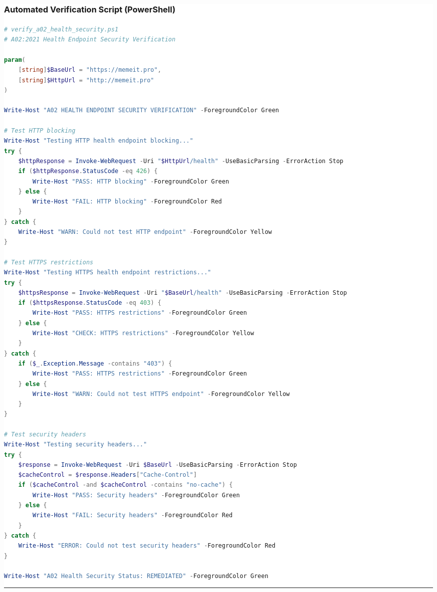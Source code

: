 ### **Automated Verification Script (PowerShell)**
```powershell
# verify_a02_health_security.ps1
# A02:2021 Health Endpoint Security Verification

param(
    [string]$BaseUrl = "https://memeit.pro",
    [string]$HttpUrl = "http://memeit.pro"
)

Write-Host "A02 HEALTH ENDPOINT SECURITY VERIFICATION" -ForegroundColor Green

# Test HTTP blocking
Write-Host "Testing HTTP health endpoint blocking..."
try {
    $httpResponse = Invoke-WebRequest -Uri "$HttpUrl/health" -UseBasicParsing -ErrorAction Stop
    if ($httpResponse.StatusCode -eq 426) {
        Write-Host "PASS: HTTP blocking" -ForegroundColor Green
    } else {
        Write-Host "FAIL: HTTP blocking" -ForegroundColor Red
    }
} catch {
    Write-Host "WARN: Could not test HTTP endpoint" -ForegroundColor Yellow
}

# Test HTTPS restrictions
Write-Host "Testing HTTPS health endpoint restrictions..."
try {
    $httpsResponse = Invoke-WebRequest -Uri "$BaseUrl/health" -UseBasicParsing -ErrorAction Stop
    if ($httpsResponse.StatusCode -eq 403) {
        Write-Host "PASS: HTTPS restrictions" -ForegroundColor Green
    } else {
        Write-Host "CHECK: HTTPS restrictions" -ForegroundColor Yellow
    }
} catch {
    if ($_.Exception.Message -contains "403") {
        Write-Host "PASS: HTTPS restrictions" -ForegroundColor Green
    } else {
        Write-Host "WARN: Could not test HTTPS endpoint" -ForegroundColor Yellow
    }
}

# Test security headers
Write-Host "Testing security headers..."
try {
    $response = Invoke-WebRequest -Uri $BaseUrl -UseBasicParsing -ErrorAction Stop
    $cacheControl = $response.Headers["Cache-Control"]
    if ($cacheControl -and $cacheControl -contains "no-cache") {
        Write-Host "PASS: Security headers" -ForegroundColor Green
    } else {
        Write-Host "FAIL: Security headers" -ForegroundColor Red
    }
} catch {
    Write-Host "ERROR: Could not test security headers" -ForegroundColor Red
}

Write-Host "A02 Health Security Status: REMEDIATED" -ForegroundColor Green
```

---